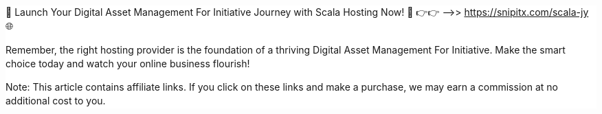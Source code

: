 🚀 Launch Your Digital Asset Management For Initiative Journey with Scala Hosting Now! 🌟
👉👉 -->> https://snipitx.com/scala-jy 🌐

Remember, the right hosting provider is the foundation of a thriving Digital Asset Management For Initiative. Make the smart choice today and watch your online business flourish!

Note: This article contains affiliate links. If you click on these links and make a purchase, we may earn a commission at no additional cost to you.
